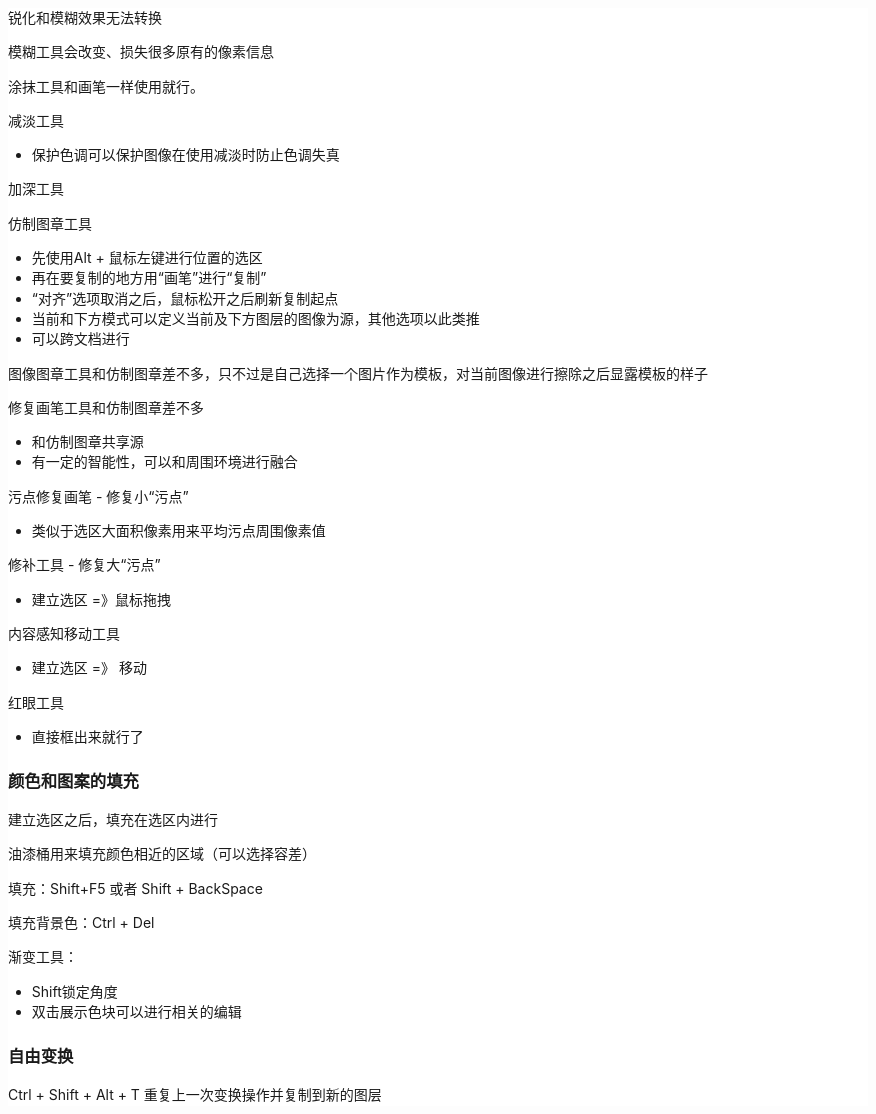 锐化和模糊效果无法转换

模糊工具会改变、损失很多原有的像素信息

涂抹工具和画笔一样使用就行。

减淡工具

- 保护色调可以保护图像在使用减淡时防止色调失真

加深工具

仿制图章工具

- 先使用Alt + 鼠标左键进行位置的选区
- 再在要复制的地方用“画笔”进行“复制”
- “对齐”选项取消之后，鼠标松开之后刷新复制起点
- 当前和下方模式可以定义当前及下方图层的图像为源，其他选项以此类推
- 可以跨文档进行

图像图章工具和仿制图章差不多，只不过是自己选择一个图片作为模板，对当前图像进行擦除之后显露模板的样子

修复画笔工具和仿制图章差不多

- 和仿制图章共享源
- 有一定的智能性，可以和周围环境进行融合

污点修复画笔 - 修复小“污点”

- 类似于选区大面积像素用来平均污点周围像素值

修补工具 - 修复大“污点”

- 建立选区 =》鼠标拖拽

内容感知移动工具

- 建立选区 =》 移动

红眼工具

- 直接框出来就行了

### 颜色和图案的填充

建立选区之后，填充在选区内进行

油漆桶用来填充颜色相近的区域（可以选择容差）

填充：Shift+F5 或者 Shift + BackSpace

填充背景色：Ctrl + Del

渐变工具：

- Shift锁定角度
- 双击展示色块可以进行相关的编辑

### 自由变换

Ctrl + Shift + Alt + T 重复上一次变换操作并复制到新的图层
